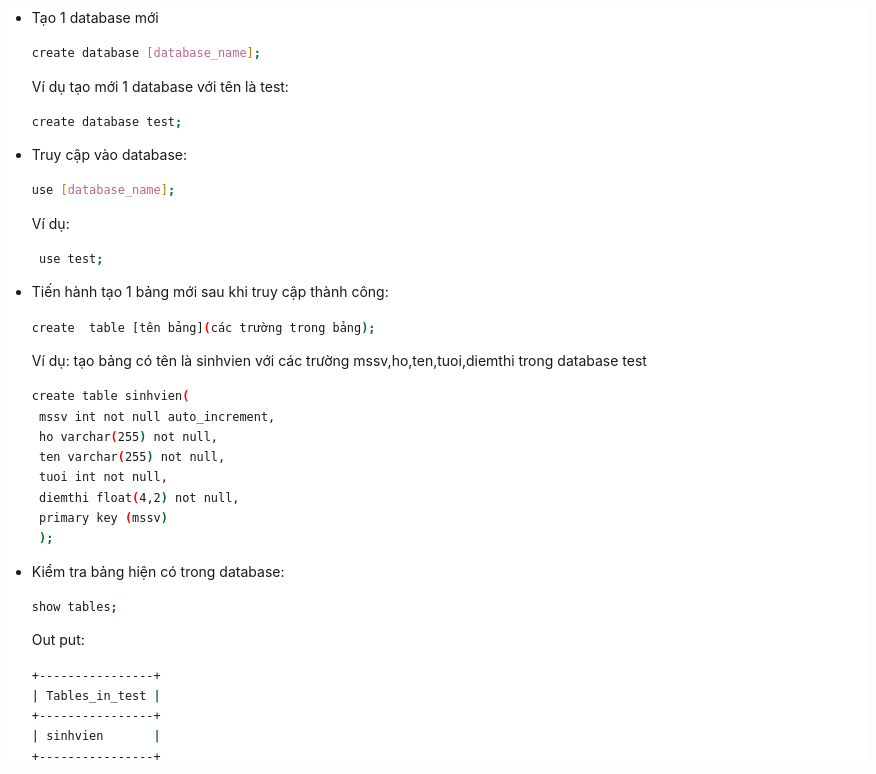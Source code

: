 - Tạo 1 database mới

    ```sh
    create database [database_name];
    ```

    Ví dụ tạo mới 1 database với tên là test:

    ```sh
    create database test;
    ```

- Truy cập vào database:

    ```sh
    use [database_name];
    ```

    Ví dụ:

    ```sh
     use test;
    ```

- Tiến hành tạo 1 bảng mới sau khi truy cập thành công:

    ```sh
    create  table [tên bảng](các trường trong bảng);
    ```

    Ví dụ: tạo bảng có tên là sinhvien với các trường mssv,ho,ten,tuoi,diemthi trong database test

    ```sh
    create table sinhvien(
     mssv int not null auto_increment,
     ho varchar(255) not null,
     ten varchar(255) not null,
     tuoi int not null,
     diemthi float(4,2) not null,
     primary key (mssv)
     );
    ```

- Kiểm tra bảng hiện có trong database:

    ```sh
    show tables;
    ```

    Out put:

    ```sh
    +----------------+
    | Tables_in_test |
    +----------------+
    | sinhvien       |
    +----------------+
    ```
